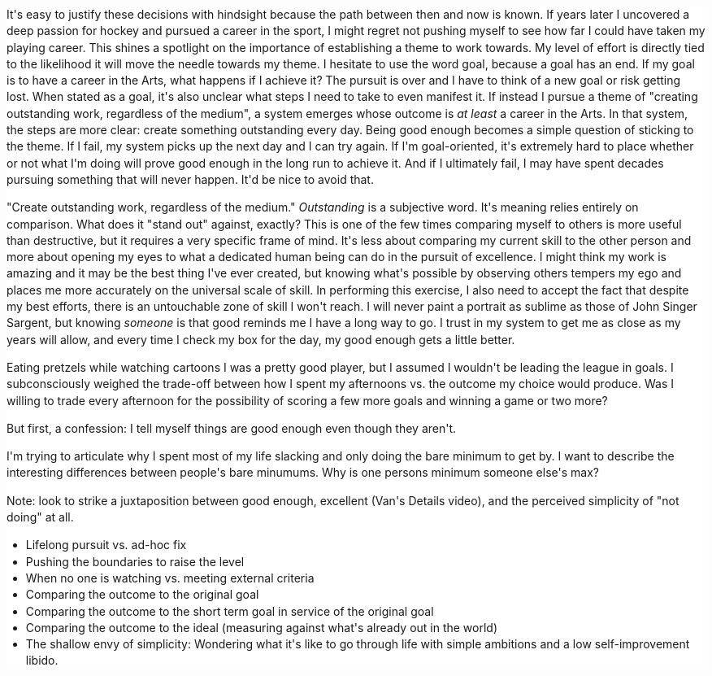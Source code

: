 It's easy to justify these decisions with hindsight because the path between then and now is known. If years later I uncovered a deep passion for hockey and pursued a career in the sport, I might regret not pushing myself to see how far I could have taken my playing career. This shines a spotlight on the importance of establishing a theme to work towards. My level of effort is directly tied to the likelihood it will move the needle towards my theme. I hesitate to use the word goal, because a goal has an end. If my goal is to have a career in the Arts, what happens if I achieve it? The pursuit is over and I have to think of a new goal or risk getting lost. When stated as a goal, it's also unclear what steps I need to take to even manifest it. If instead I pursue a theme of "creating outstanding work, regardless of the medium", a system emerges whose outcome is _at least_ a career in the Arts. In that system, the steps are more clear: create something outstanding every day. Being good enough becomes a simple question of sticking to the theme. If I fail, my system picks up the next day and I can try again. If I'm goal-oriented, it's extremely hard to place whether or not what I'm doing will prove good enough in the long run to achieve it. And if I ultimately fail, I may have spent decades pursuing something that will never happen. It'd be nice to avoid that.

"Create outstanding work, regardless of the medium." _Outstanding_ is a subjective word. It's meaning relies entirely on comparison. What does it "stand out" against, exactly? This is one of the few times comparing myself to others is more useful than destructive, but it requires a very specific frame of mind. It's less about comparing my current skill to the other person and more about opening my eyes to what a dedicated human being can do in the pursuit of excellence. I might think my work is amazing and it may be the best thing I've ever created, but knowing what's possible by observing others tempers my ego and places me more accurately on the universal scale of skill. In performing this exercise, I also need to accept the fact that despite my best efforts, there is an untouchable zone of skill I won't reach. I will never paint a portrait as sublime as those of John Singer Sargent, but knowing _someone_ is that good reminds me I have a long way to go. I trust in my system to get me as close as my years will allow, and every time I check my box for the day, my good enough gets a little better.






Eating pretzels while watching cartoons  I was a pretty good player, but I assumed I wouldn't be leading the league in goals. I subconsciously weighed the trade-off between how I spent my afternoons vs. the outcome my choice would produce. Was I willing to trade every afternoon for the possibility of scoring a few more goals and winning a game or two more? 

But first, a confession: I tell myself things are good enough even though they aren't. 

I'm trying to articulate why I spent most of my life slacking and only doing the bare minimum to get by. I want to describe the interesting differences between people's bare minumums. Why is one persons minimum someone else's max? 

Note: look to strike a juxtaposition between good enough, excellent (Van's Details video), and the perceived simplicity of "not doing" at all.

- Lifelong pursuit vs. ad-hoc fix
- Pushing the boundaries to raise the level
- When no one is watching vs. meeting external criteria
- Comparing the outcome to the original goal
- Comparing the outcome to the short term goal in service of the original goal
- Comparing the outcome to the ideal (measuring against what's already out in the world)
- The shallow envy of simplicity: Wondering what it's like to go through life with simple ambitions and a low self-improvement libido. 
